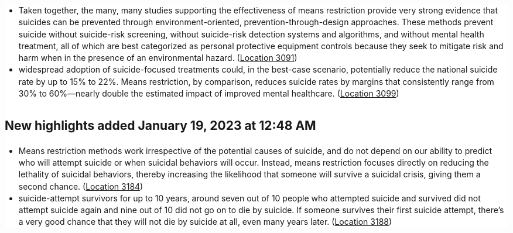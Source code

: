 - Taken together, the many, many studies supporting the effectiveness of means restriction provide very strong evidence that suicides can be prevented through environment-oriented, prevention-through-design approaches. These methods prevent suicide without suicide-risk screening, without suicide-risk detection systems and algorithms, and without mental health treatment, all of which are best categorized as personal protective equipment controls because they seek to mitigate risk and harm when in the presence of an environmental hazard. ([Location 3091](https://readwise.io/to_kindle?action=open&asin=B09LJ3BF1S&location=3091))
- widespread adoption of suicide-focused treatments could, in the best-case scenario, potentially reduce the national suicide rate by up to 15% to 22%. Means restriction, by comparison, reduces suicide rates by margins that consistently range from 30% to 60%—nearly double the estimated impact of improved mental healthcare. ([Location 3099](https://readwise.io/to_kindle?action=open&asin=B09LJ3BF1S&location=3099))
## New highlights added January 19, 2023 at 12:48 AM
- Means restriction methods work irrespective of the potential causes of suicide, and do not depend on our ability to predict who will attempt suicide or when suicidal behaviors will occur. Instead, means restriction focuses directly on reducing the lethality of suicidal behaviors, thereby increasing the likelihood that someone will survive a suicidal crisis, giving them a second chance. ([Location 3184](https://readwise.io/to_kindle?action=open&asin=B09LJ3BF1S&location=3184))
- suicide-attempt survivors for up to 10 years, around seven out of 10 people who attempted suicide and survived did not attempt suicide again and nine out of 10 did not go on to die by suicide. If someone survives their first suicide attempt, there’s a very good chance that they will not die by suicide at all, even many years later. ([Location 3188](https://readwise.io/to_kindle?action=open&asin=B09LJ3BF1S&location=3188))
